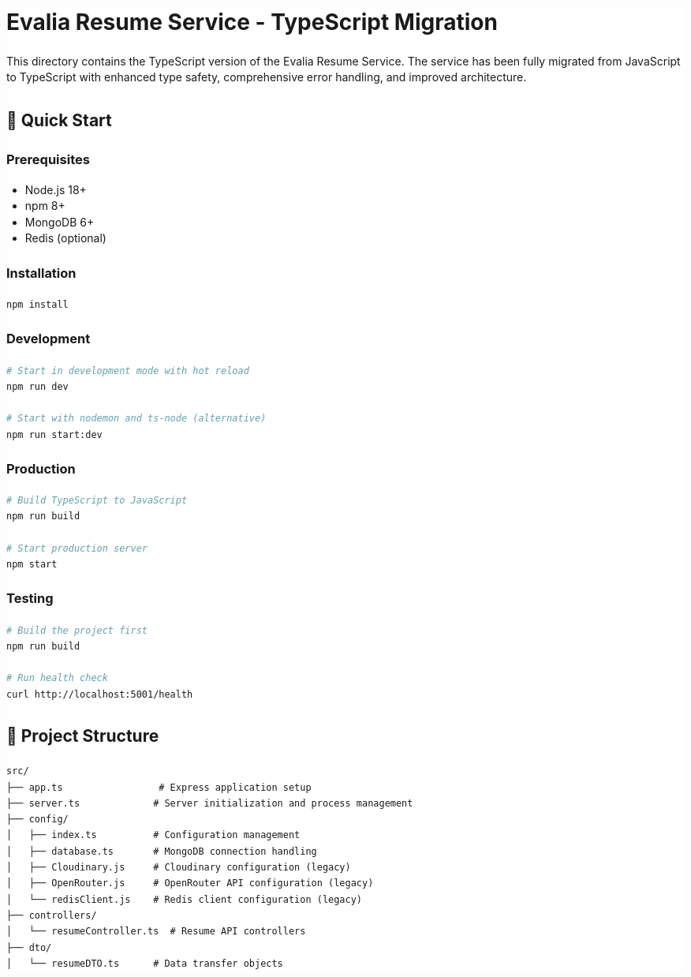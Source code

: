 # Evalia Resume Service - TypeScript Migration

This directory contains the TypeScript version of the Evalia Resume Service. The service has been fully migrated from JavaScript to TypeScript with enhanced type safety, comprehensive error handling, and improved architecture.

## 🚀 Quick Start

### Prerequisites
- Node.js 18+ 
- npm 8+
- MongoDB 6+
- Redis (optional)

### Installation
```bash
npm install
```

### Development
```bash
# Start in development mode with hot reload
npm run dev

# Start with nodemon and ts-node (alternative)
npm run start:dev
```

### Production
```bash
# Build TypeScript to JavaScript
npm run build

# Start production server
npm start
```

### Testing
```bash
# Build the project first
npm run build

# Run health check
curl http://localhost:5001/health
```

## 📁 Project Structure

```
src/
├── app.ts                 # Express application setup
├── server.ts             # Server initialization and process management
├── config/
│   ├── index.ts          # Configuration management
│   ├── database.ts       # MongoDB connection handling
│   ├── Cloudinary.js     # Cloudinary configuration (legacy)
│   ├── OpenRouter.js     # OpenRouter API configuration (legacy)
│   └── redisClient.js    # Redis client configuration (legacy)
├── controllers/
│   └── resumeController.ts  # Resume API controllers
├── dto/
│   └── resumeDTO.ts      # Data transfer objects
```